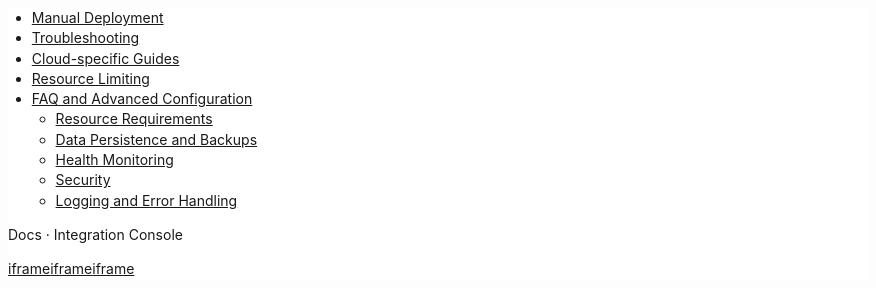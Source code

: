   - [Manual Deployment](https://console.integration.app/docs/getting-started/self-hosting#manual-deployment)
- [Troubleshooting](https://console.integration.app/docs/getting-started/self-hosting#troubleshooting)
- [Cloud-specific Guides](https://console.integration.app/docs/getting-started/self-hosting#cloud-specific-guides)
- [Resource Limiting](https://console.integration.app/docs/getting-started/self-hosting#resource-limiting)
- [FAQ and Advanced Configuration](https://console.integration.app/docs/getting-started/self-hosting#faq-and-advanced-configuration)
  - [Resource Requirements](https://console.integration.app/docs/getting-started/self-hosting#resource-requirements)
  - [Data Persistence and Backups](https://console.integration.app/docs/getting-started/self-hosting#data-persistence-and-backups)
  - [Health Monitoring](https://console.integration.app/docs/getting-started/self-hosting#health-monitoring)
  - [Security](https://console.integration.app/docs/getting-started/self-hosting#security)
  - [Logging and Error Handling](https://console.integration.app/docs/getting-started/self-hosting#logging-and-error-handling)

Docs · Integration Console

[iframe](https://td.doubleclick.net/td/rul/11398203743?random=1747732513219&cv=11&fst=1747732513219&fmt=3&bg=ffffff&guid=ON&async=1&gtm=45je55g2v9171934834z8892090687za200zb892090687&gcd=13l3l3l3l1l1&dma=0&tag_exp=101509157~103116025~103130495~103130497~103136993~103136995~103200001~103207802~103233427~103252644~103252646~103263073~103301114~103301116&ptag_exp=101509157~103116026~103130498~103130500~103136993~103136995~103200004~103207802~103233427~103252644~103252646~103263073~103301114~103301116&u_w=1280&u_h=1024&url=https%3A%2F%2Fconsole.integration.app%2Fdocs%2Fgetting-started%2Fself-hosting&hn=www.googleadservices.com&frm=0&tiba=Docs%20%C2%B7%20Integration%20Console&npa=0&pscdl=noapi&auid=528858687.1747732513&uaa=x86&uab=64&uafvl=Chromium%3B136.0.7103.113%7CGoogle%2520Chrome%3B136.0.7103.113%7CNot.A%252FBrand%3B99.0.0.0&uamb=0&uam=&uap=Linux%20x86_64&uapv=6.6.72&uaw=0&fledge=1&data=event%3Dgtag.config)[iframe](https://td.doubleclick.net/td/rul/11474966929?random=1747732513325&cv=11&fst=1747732513325&fmt=3&bg=ffffff&guid=ON&async=1&gtm=45je55g2v9171934834z8892090687za200zb892090687&gcd=13l3l3l3l1l1&dma=0&tag_exp=101509157~103116025~103130495~103130497~103136993~103136995~103200001~103207802~103233427~103252644~103252646~103263073~103301114~103301116&ptag_exp=101509157~103116026~103130498~103130500~103136993~103136995~103200004~103207802~103233427~103252644~103252646~103263073~103301114~103301116&u_w=1280&u_h=1024&url=https%3A%2F%2Fconsole.integration.app%2Fdocs%2Fgetting-started%2Fself-hosting&hn=www.googleadservices.com&frm=0&tiba=Docs%20%C2%B7%20Integration%20Console&npa=0&pscdl=noapi&auid=528858687.1747732513&uaa=x86&uab=64&uafvl=Chromium%3B136.0.7103.113%7CGoogle%2520Chrome%3B136.0.7103.113%7CNot.A%252FBrand%3B99.0.0.0&uamb=0&uam=&uap=Linux%20x86_64&uapv=6.6.72&uaw=0&fledge=1&data=event%3Dgtag.config)[iframe](https://td.doubleclick.net/td/rul/11474966929?random=1747732513342&cv=11&fst=1747732513342&fmt=3&bg=ffffff&guid=ON&async=1&gcl_ctr=1&gtm=45je55g2v9171934834z8892090687za200zb892090687&gcd=13l3l3l3l1l1&dma=0&tag_exp=101509157~103116025~103130495~103130497~103136993~103136995~103200001~103207802~103233427~103252644~103252646~103263073~103301114~103301116&ptag_exp=101509157~103116026~103130498~103130500~103136993~103136995~103200004~103207802~103233427~103252644~103252646~103263073~103301114~103301116&u_w=1280&u_h=1024&url=https%3A%2F%2Fconsole.integration.app%2Fdocs%2Fgetting-started%2Fself-hosting&label=9M_TCKCTp5oaEJGz2N8q&hn=www.googleadservices.com&frm=0&tiba=Docs%20%C2%B7%20Integration%20Console&value=0&bttype=purchase&npa=0&pscdl=noapi&auid=528858687.1747732513&uaa=x86&uab=64&uafvl=Chromium%3B136.0.7103.113%7CGoogle%2520Chrome%3B136.0.7103.113%7CNot.A%252FBrand%3B99.0.0.0&uamb=0&uam=&uap=Linux%20x86_64&uapv=6.6.72&uaw=0&ec_mode=a&fledge=1&capi=1&_tu=Cg&em=tv.1&ct_cookie_present=0)